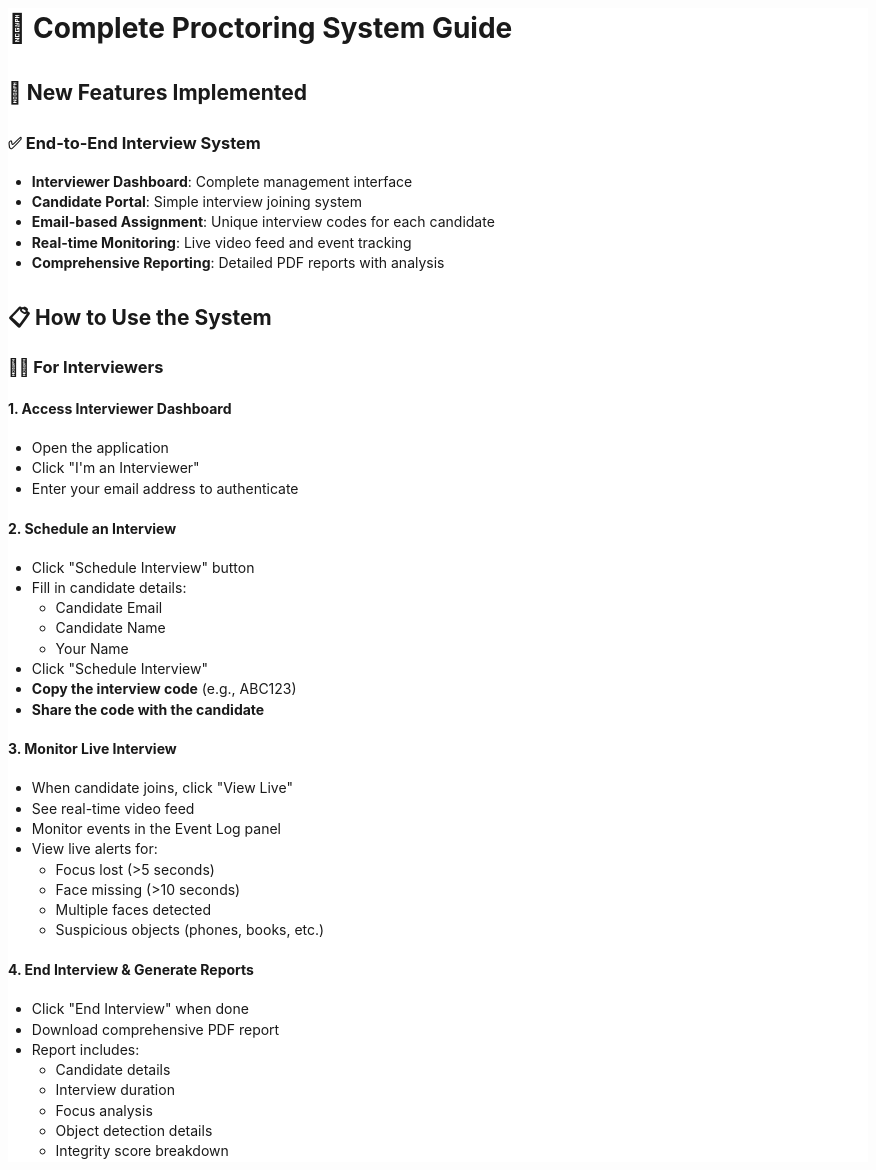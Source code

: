 # 🎯 Complete Proctoring System Guide

## 🚀 New Features Implemented

### ✅ **End-to-End Interview System**
- **Interviewer Dashboard**: Complete management interface
- **Candidate Portal**: Simple interview joining system
- **Email-based Assignment**: Unique interview codes for each candidate
- **Real-time Monitoring**: Live video feed and event tracking
- **Comprehensive Reporting**: Detailed PDF reports with analysis

## 📋 How to Use the System

### 👨‍💼 **For Interviewers**

#### 1. **Access Interviewer Dashboard**
- Open the application
- Click "I'm an Interviewer"
- Enter your email address to authenticate

#### 2. **Schedule an Interview**
- Click "Schedule Interview" button
- Fill in candidate details:
  - Candidate Email
  - Candidate Name
  - Your Name
- Click "Schedule Interview"
- **Copy the interview code** (e.g., ABC123)
- **Share the code with the candidate**

#### 3. **Monitor Live Interview**
- When candidate joins, click "View Live"
- See real-time video feed
- Monitor events in the Event Log panel
- View live alerts for:
  - Focus lost (>5 seconds)
  - Face missing (>10 seconds)
  - Multiple faces detected
  - Suspicious objects (phones, books, etc.)

#### 4. **End Interview & Generate Reports**
- Click "End Interview" when done
- Download comprehensive PDF report
- Report includes:
  - Candidate details
  - Interview duration
  - Focus analysis
  - Object detection details
  - Integrity score breakdown
